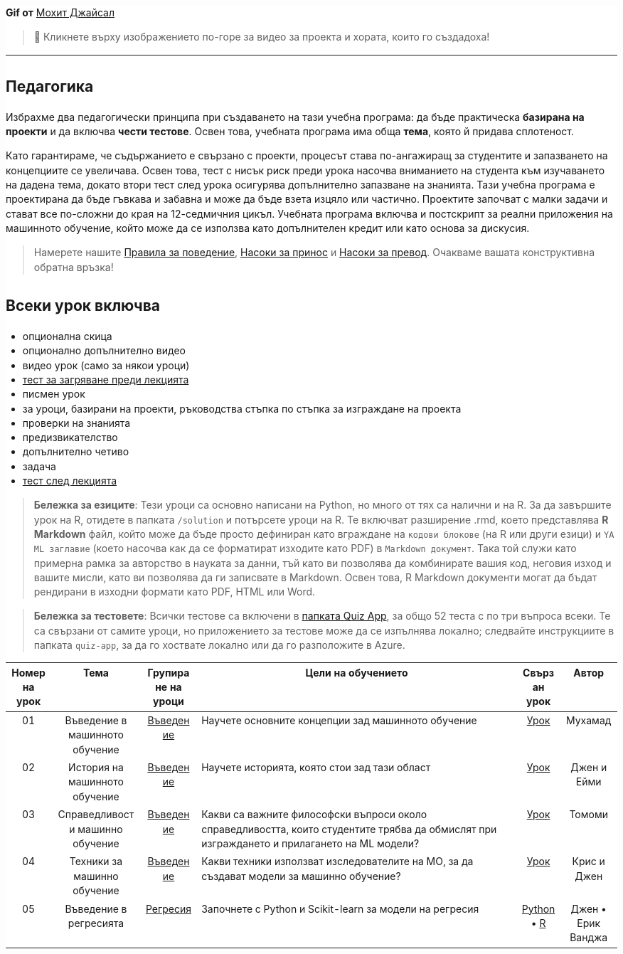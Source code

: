 **Gif от** [Мохит Джайсал](https://linkedin.com/in/mohitjaisal)  

> 🎥 Кликнете върху изображението по-горе за видео за проекта и хората, които го създадоха!  

---

## Педагогика  

Избрахме два педагогически принципа при създаването на тази учебна програма: да бъде практическа **базирана на проекти** и да включва **чести тестове**. Освен това, учебната програма има обща **тема**, която й придава сплотеност.  

Като гарантираме, че съдържанието е свързано с проекти, процесът става по-ангажиращ за студентите и запазването на концепциите се увеличава. Освен това, тест с нисък риск преди урока насочва вниманието на студента към изучаването на дадена тема, докато втори тест след урока осигурява допълнително запазване на знанията. Тази учебна програма е проектирана да бъде гъвкава и забавна и може да бъде взета изцяло или частично. Проектите започват с малки задачи и стават все по-сложни до края на 12-седмичния цикъл. Учебната програма включва и постскрипт за реални приложения на машинното обучение, който може да се използва като допълнителен кредит или като основа за дискусия.  

> Намерете нашите [Правила за поведение](CODE_OF_CONDUCT.md), [Насоки за принос](CONTRIBUTING.md) и [Насоки за превод](TRANSLATIONS.md). Очакваме вашата конструктивна обратна връзка!  

## Всеки урок включва  

- опционална скица  
- опционално допълнително видео  
- видео урок (само за някои уроци)  
- [тест за загряване преди лекцията](https://ff-quizzes.netlify.app/en/ml/)  
- писмен урок  
- за уроци, базирани на проекти, ръководства стъпка по стъпка за изграждане на проекта  
- проверки на знанията  
- предизвикателство  
- допълнително четиво  
- задача  
- [тест след лекцията](https://ff-quizzes.netlify.app/en/ml/)  

> **Бележка за езиците**: Тези уроци са основно написани на Python, но много от тях са налични и на R. За да завършите урок на R, отидете в папката `/solution` и потърсете уроци на R. Те включват разширение .rmd, което представлява **R Markdown** файл, който може да бъде просто дефиниран като вграждане на `кодови блокове` (на R или други езици) и `YAML заглавие` (което насочва как да се форматират изходите като PDF) в `Markdown документ`. Така той служи като примерна рамка за авторство в науката за данни, тъй като ви позволява да комбинирате вашия код, неговия изход и вашите мисли, като ви позволява да ги записвате в Markdown. Освен това, R Markdown документи могат да бъдат рендирани в изходни формати като PDF, HTML или Word.  

> **Бележка за тестовете**: Всички тестове са включени в [папката Quiz App](../../quiz-app), за общо 52 теста с по три въпроса всеки. Те са свързани от самите уроци, но приложението за тестове може да се изпълнява локално; следвайте инструкциите в папката `quiz-app`, за да го хоствате локално или да го разположите в Azure.  

| Номер на урок |                             Тема                              |                   Групиране на уроци                   | Цели на обучението                                                                                                             |                                                              Свързан урок                                                               |                        Автор                        |
| :-----------: | :------------------------------------------------------------: | :-------------------------------------------------: | ------------------------------------------------------------------------------------------------------------------------------- | :--------------------------------------------------------------------------------------------------------------------------------------: | :--------------------------------------------------: |
|      01       |                Въведение в машинното обучение                |      [Въведение](1-Introduction/README.md)       | Научете основните концепции зад машинното обучение                                                                                |                                             [Урок](1-Introduction/1-intro-to-ML/README.md)                                             |                       Мухамад                       |
|      02       |                История на машинното обучение                 |      [Въведение](1-Introduction/README.md)       | Научете историята, която стои зад тази област                                                                                         |                                            [Урок](1-Introduction/2-history-of-ML/README.md)                                            |                     Джен и Ейми                      |
|      03       |                 Справедливост и машинно обучение                  |      [Въведение](1-Introduction/README.md)       | Какви са важните философски въпроси около справедливостта, които студентите трябва да обмислят при изграждането и прилагането на ML модели? |                                              [Урок](1-Introduction/3-fairness/README.md)                                               |                        Томоми                        |  
|      04       |                Техники за машинно обучение                     |      [Въведение](1-Introduction/README.md)           | Какви техники използват изследователите на МО, за да създават модели за машинно обучение?                                        |                                          [Урок](1-Introduction/4-techniques-of-ML/README.md)                                           |                    Крис и Джен                     |
|      05       |                   Въведение в регресията                       |        [Регресия](2-Regression/README.md)            | Започнете с Python и Scikit-learn за модели на регресия                                                                          |         [Python](2-Regression/1-Tools/README.md) • [R](../../2-Regression/1-Tools/solution/R/lesson_1.html)         |      Джен • Ерик Ванджа       |
